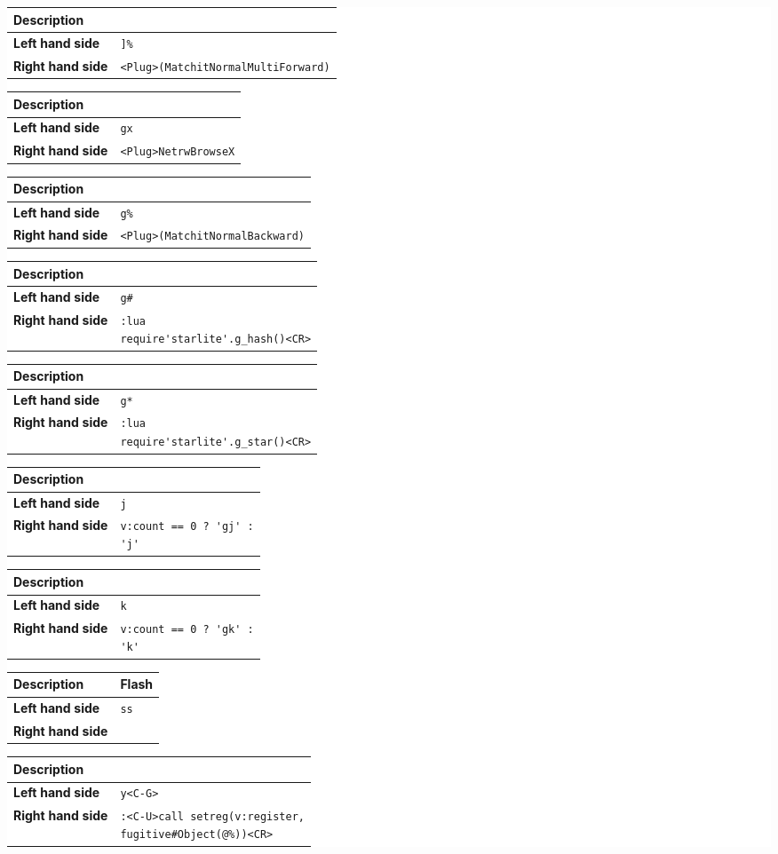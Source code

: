 | **Description** | |
| :---- | :---- |
| **Left hand side** | <code>]%</code> |
| **Right hand side** | <code>&lt;Plug&gt;(MatchitNormalMultiForward)</code> |

| **Description** | |
| :---- | :---- |
| **Left hand side** | <code>gx</code> |
| **Right hand side** | <code>&lt;Plug&gt;NetrwBrowseX</code> |

| **Description** | |
| :---- | :---- |
| **Left hand side** | <code>g%</code> |
| **Right hand side** | <code>&lt;Plug&gt;(MatchitNormalBackward)</code> |

| **Description** | |
| :---- | :---- |
| **Left hand side** | <code>g#</code> |
| **Right hand side** | <code>:lua require'starlite'.g_hash()&lt;CR&gt;</code> |

| **Description** | |
| :---- | :---- |
| **Left hand side** | <code>g*</code> |
| **Right hand side** | <code>:lua require'starlite'.g_star()&lt;CR&gt;</code> |

| **Description** | |
| :---- | :---- |
| **Left hand side** | <code>j</code> |
| **Right hand side** | <code>v:count == 0 ? 'gj' : 'j'</code> |

| **Description** | |
| :---- | :---- |
| **Left hand side** | <code>k</code> |
| **Right hand side** | <code>v:count == 0 ? 'gk' : 'k'</code> |

| **Description** | Flash |
| :---- | :---- |
| **Left hand side** | <code>ss</code> |
| **Right hand side** | |

| **Description** | |
| :---- | :---- |
| **Left hand side** | <code>y&lt;C-G&gt;</code> |
| **Right hand side** | <code>:&lt;C-U&gt;call setreg(v:register, fugitive#Object(@%))&lt;CR&gt;</code> |
